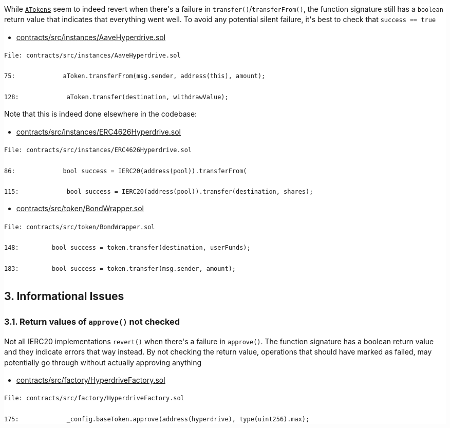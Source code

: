 While [`AToken`s](https://github.com/aave/aave-protocol/blob/master/contracts/tokenization/AToken.sol) seem to indeed revert when there's a failure in `transfer()`/`transferFrom()`, the function signature still has a `boolean` return value that indicates that everything went well. To avoid any potential silent failure, it's best to check that `success == true`

- [contracts/src/instances/AaveHyperdrive.sol](https://github.com/Certora/element-fi-hyperdrive/blob/main/contracts/src/instances/AaveHyperdrive.sol)

```solidity
File: contracts/src/instances/AaveHyperdrive.sol

75:             aToken.transferFrom(msg.sender, address(this), amount);

128:             aToken.transfer(destination, withdrawValue);
```

Note that this is indeed done elsewhere in the codebase:

- [contracts/src/instances/ERC4626Hyperdrive.sol](https://github.com/Certora/element-fi-hyperdrive/blob/main/contracts/src/instances/ERC4626Hyperdrive.sol)

```solidity
File: contracts/src/instances/ERC4626Hyperdrive.sol

86:             bool success = IERC20(address(pool)).transferFrom(

115:             bool success = IERC20(address(pool)).transfer(destination, shares);
```

- [contracts/src/token/BondWrapper.sol](https://github.com/Certora/element-fi-hyperdrive/blob/main/contracts/src/token/BondWrapper.sol)

```solidity
File: contracts/src/token/BondWrapper.sol

148:         bool success = token.transfer(destination, userFunds);

183:         bool success = token.transfer(msg.sender, amount);
```

## 3. Informational Issues

### 3.1. Return values of `approve()` not checked

Not all IERC20 implementations `revert()` when there's a failure in `approve()`. The function signature has a boolean return value and they indicate errors that way instead. By not checking the return value, operations that should have marked as failed, may potentially go through without actually approving anything

- [contracts/src/factory/HyperdriveFactory.sol](https://github.com/Certora/element-fi-hyperdrive/blob/main/contracts/src/factory/HyperdriveFactory.sol)

```solidity
File: contracts/src/factory/HyperdriveFactory.sol

175:             _config.baseToken.approve(address(hyperdrive), type(uint256).max);
```
